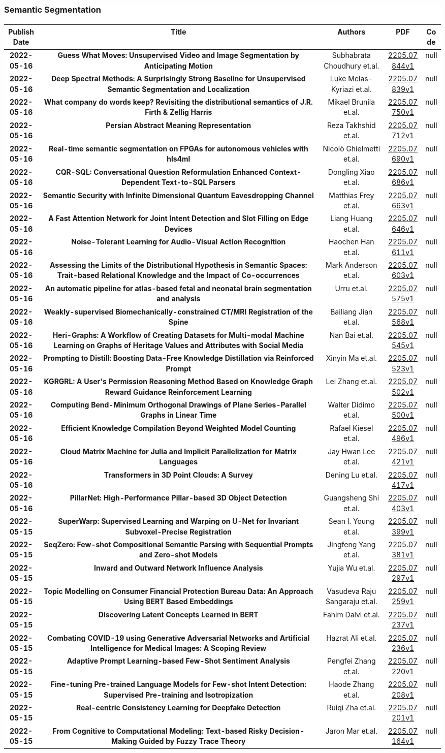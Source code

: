 ### Semantic Segmentation
|Publish Date|Title|Authors|PDF|Code|
| :---: | :---: | :---: | :---: | :---: |
|**2022-05-16**|**Guess What Moves: Unsupervised Video and Image Segmentation by Anticipating Motion**|Subhabrata Choudhury et.al.|[2205.07844v1](http://arxiv.org/abs/2205.07844v1)|null|
|**2022-05-16**|**Deep Spectral Methods: A Surprisingly Strong Baseline for Unsupervised Semantic Segmentation and Localization**|Luke Melas-Kyriazi et.al.|[2205.07839v1](http://arxiv.org/abs/2205.07839v1)|null|
|**2022-05-16**|**What company do words keep? Revisiting the distributional semantics of J.R. Firth & Zellig Harris**|Mikael Brunila et.al.|[2205.07750v1](http://arxiv.org/abs/2205.07750v1)|null|
|**2022-05-16**|**Persian Abstract Meaning Representation**|Reza Takhshid et.al.|[2205.07712v1](http://arxiv.org/abs/2205.07712v1)|null|
|**2022-05-16**|**Real-time semantic segmentation on FPGAs for autonomous vehicles with hls4ml**|Nicolò Ghielmetti et.al.|[2205.07690v1](http://arxiv.org/abs/2205.07690v1)|null|
|**2022-05-16**|**CQR-SQL: Conversational Question Reformulation Enhanced Context-Dependent Text-to-SQL Parsers**|Dongling Xiao et.al.|[2205.07686v1](http://arxiv.org/abs/2205.07686v1)|null|
|**2022-05-16**|**Semantic Security with Infinite Dimensional Quantum Eavesdropping Channel**|Matthias Frey et.al.|[2205.07663v1](http://arxiv.org/abs/2205.07663v1)|null|
|**2022-05-16**|**A Fast Attention Network for Joint Intent Detection and Slot Filling on Edge Devices**|Liang Huang et.al.|[2205.07646v1](http://arxiv.org/abs/2205.07646v1)|null|
|**2022-05-16**|**Noise-Tolerant Learning for Audio-Visual Action Recognition**|Haochen Han et.al.|[2205.07611v1](http://arxiv.org/abs/2205.07611v1)|null|
|**2022-05-16**|**Assessing the Limits of the Distributional Hypothesis in Semantic Spaces: Trait-based Relational Knowledge and the Impact of Co-occurrences**|Mark Anderson et.al.|[2205.07603v1](http://arxiv.org/abs/2205.07603v1)|null|
|**2022-05-16**|**An automatic pipeline for atlas-based fetal and neonatal brain segmentation and analysis**|Urru et.al.|[2205.07575v1](http://arxiv.org/abs/2205.07575v1)|null|
|**2022-05-16**|**Weakly-supervised Biomechanically-constrained CT/MRI Registration of the Spine**|Bailiang Jian et.al.|[2205.07568v1](http://arxiv.org/abs/2205.07568v1)|null|
|**2022-05-16**|**Heri-Graphs: A Workflow of Creating Datasets for Multi-modal Machine Learning on Graphs of Heritage Values and Attributes with Social Media**|Nan Bai et.al.|[2205.07545v1](http://arxiv.org/abs/2205.07545v1)|null|
|**2022-05-16**|**Prompting to Distill: Boosting Data-Free Knowledge Distillation via Reinforced Prompt**|Xinyin Ma et.al.|[2205.07523v1](http://arxiv.org/abs/2205.07523v1)|null|
|**2022-05-16**|**KGRGRL: A User's Permission Reasoning Method Based on Knowledge Graph Reward Guidance Reinforcement Learning**|Lei Zhang et.al.|[2205.07502v1](http://arxiv.org/abs/2205.07502v1)|null|
|**2022-05-16**|**Computing Bend-Minimum Orthogonal Drawings of Plane Series-Parallel Graphs in Linear Time**|Walter Didimo et.al.|[2205.07500v1](http://arxiv.org/abs/2205.07500v1)|null|
|**2022-05-16**|**Efficient Knowledge Compilation Beyond Weighted Model Counting**|Rafael Kiesel et.al.|[2205.07496v1](http://arxiv.org/abs/2205.07496v1)|null|
|**2022-05-16**|**Cloud Matrix Machine for Julia and Implicit Parallelization for Matrix Languages**|Jay Hwan Lee et.al.|[2205.07421v1](http://arxiv.org/abs/2205.07421v1)|null|
|**2022-05-16**|**Transformers in 3D Point Clouds: A Survey**|Dening Lu et.al.|[2205.07417v1](http://arxiv.org/abs/2205.07417v1)|null|
|**2022-05-16**|**PillarNet: High-Performance Pillar-based 3D Object Detection**|Guangsheng Shi et.al.|[2205.07403v1](http://arxiv.org/abs/2205.07403v1)|null|
|**2022-05-15**|**SuperWarp: Supervised Learning and Warping on U-Net for Invariant Subvoxel-Precise Registration**|Sean I. Young et.al.|[2205.07399v1](http://arxiv.org/abs/2205.07399v1)|null|
|**2022-05-15**|**SeqZero: Few-shot Compositional Semantic Parsing with Sequential Prompts and Zero-shot Models**|Jingfeng Yang et.al.|[2205.07381v1](http://arxiv.org/abs/2205.07381v1)|null|
|**2022-05-15**|**Inward and Outward Network Influence Analysis**|Yujia Wu et.al.|[2205.07297v1](http://arxiv.org/abs/2205.07297v1)|null|
|**2022-05-15**|**Topic Modelling on Consumer Financial Protection Bureau Data: An Approach Using BERT Based Embeddings**|Vasudeva Raju Sangaraju et.al.|[2205.07259v1](http://arxiv.org/abs/2205.07259v1)|null|
|**2022-05-15**|**Discovering Latent Concepts Learned in BERT**|Fahim Dalvi et.al.|[2205.07237v1](http://arxiv.org/abs/2205.07237v1)|null|
|**2022-05-15**|**Combating COVID-19 using Generative Adversarial Networks and Artificial Intelligence for Medical Images: A Scoping Review**|Hazrat Ali et.al.|[2205.07236v1](http://arxiv.org/abs/2205.07236v1)|null|
|**2022-05-15**|**Adaptive Prompt Learning-based Few-Shot Sentiment Analysis**|Pengfei Zhang et.al.|[2205.07220v1](http://arxiv.org/abs/2205.07220v1)|null|
|**2022-05-15**|**Fine-tuning Pre-trained Language Models for Few-shot Intent Detection: Supervised Pre-training and Isotropization**|Haode Zhang et.al.|[2205.07208v1](http://arxiv.org/abs/2205.07208v1)|null|
|**2022-05-15**|**Real-centric Consistency Learning for Deepfake Detection**|Ruiqi Zha et.al.|[2205.07201v1](http://arxiv.org/abs/2205.07201v1)|null|
|**2022-05-15**|**From Cognitive to Computational Modeling: Text-based Risky Decision-Making Guided by Fuzzy Trace Theory**|Jaron Mar et.al.|[2205.07164v1](http://arxiv.org/abs/2205.07164v1)|null|
